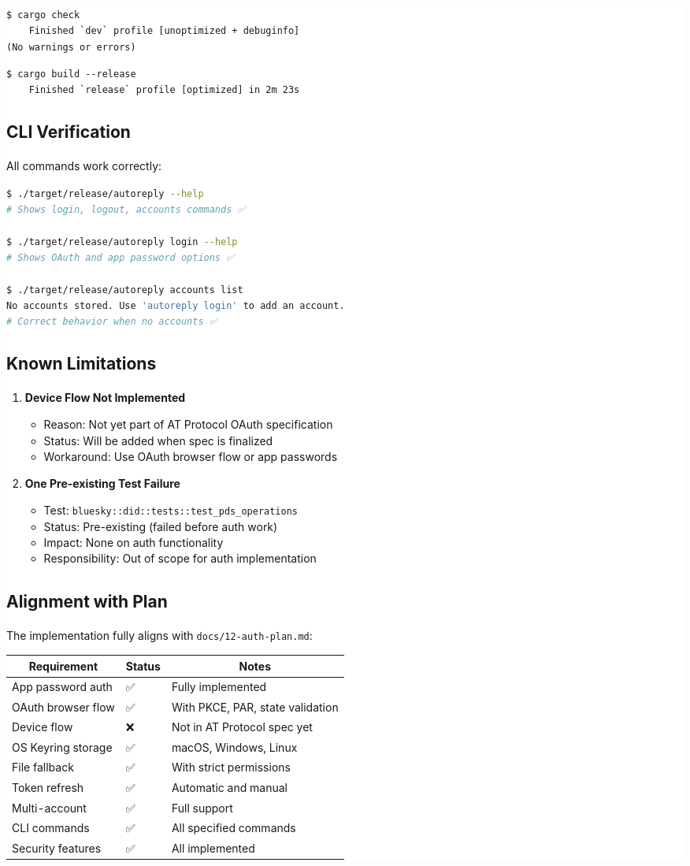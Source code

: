 ```
$ cargo check
    Finished `dev` profile [unoptimized + debuginfo]
(No warnings or errors)
```

```
$ cargo build --release
    Finished `release` profile [optimized] in 2m 23s
```

## CLI Verification

All commands work correctly:

```bash
$ ./target/release/autoreply --help
# Shows login, logout, accounts commands ✅

$ ./target/release/autoreply login --help
# Shows OAuth and app password options ✅

$ ./target/release/autoreply accounts list
No accounts stored. Use 'autoreply login' to add an account.
# Correct behavior when no accounts ✅
```

## Known Limitations

1. **Device Flow Not Implemented**
   - Reason: Not yet part of AT Protocol OAuth specification
   - Status: Will be added when spec is finalized
   - Workaround: Use OAuth browser flow or app passwords

2. **One Pre-existing Test Failure**
   - Test: `bluesky::did::tests::test_pds_operations`
   - Status: Pre-existing (failed before auth work)
   - Impact: None on auth functionality
   - Responsibility: Out of scope for auth implementation

## Alignment with Plan

The implementation fully aligns with `docs/12-auth-plan.md`:

| Requirement | Status | Notes |
|------------|--------|-------|
| App password auth | ✅ | Fully implemented |
| OAuth browser flow | ✅ | With PKCE, PAR, state validation |
| Device flow | ❌ | Not in AT Protocol spec yet |
| OS Keyring storage | ✅ | macOS, Windows, Linux |
| File fallback | ✅ | With strict permissions |
| Token refresh | ✅ | Automatic and manual |
| Multi-account | ✅ | Full support |
| CLI commands | ✅ | All specified commands |
| Security features | ✅ | All implemented |
